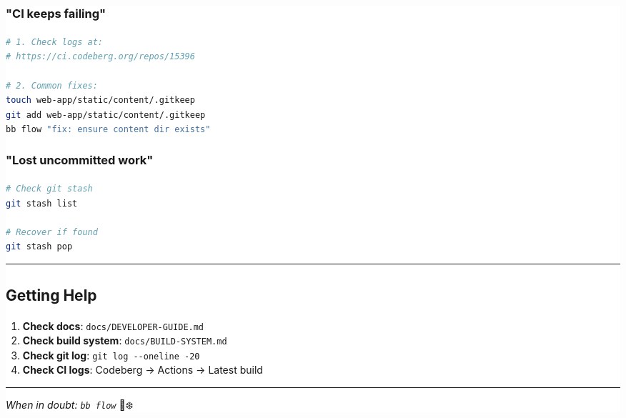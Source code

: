 ### "CI keeps failing"
```bash
# 1. Check logs at:
# https://ci.codeberg.org/repos/15396

# 2. Common fixes:
touch web-app/static/content/.gitkeep
git add web-app/static/content/.gitkeep
bb flow "fix: ensure content dir exists"
```

### "Lost uncommitted work"
```bash
# Check git stash
git stash list

# Recover if found
git stash pop
```

---

## Getting Help

1. **Check docs**: `docs/DEVELOPER-GUIDE.md`
2. **Check build system**: `docs/BUILD-SYSTEM.md`
3. **Check git log**: `git log --oneline -20`
4. **Check CI logs**: Codeberg → Actions → Latest build

---

*When in doubt: `bb flow`* 🌊❄️


